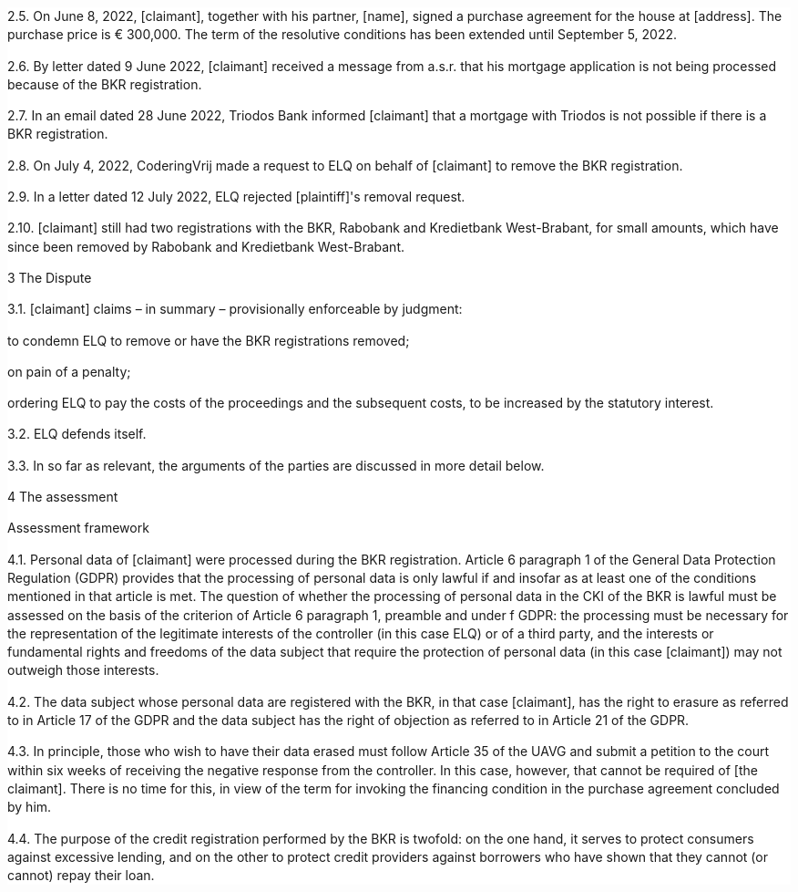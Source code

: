 2.5. On June 8, 2022, \[claimant\], together with his partner, \[name\], signed a purchase agreement for the house at \[address\]. The purchase price is € 300,000. The term of the resolutive conditions has been extended until September 5, 2022.

2.6. By letter dated 9 June 2022, \[claimant\] received a message from a.s.r. that his mortgage application is not being processed because of the BKR registration.

2.7. In an email dated 28 June 2022, Triodos Bank informed \[claimant\] that a mortgage with Triodos is not possible if there is a BKR registration.

2.8. On July 4, 2022, CoderingVrij made a request to ELQ on behalf of \[claimant\] to remove the BKR registration.

2.9. In a letter dated 12 July 2022, ELQ rejected \[plaintiff\]'s removal request.

2.10. \[claimant\] still had two registrations with the BKR, Rabobank and Kredietbank West-Brabant, for small amounts, which have since been removed by Rabobank and Kredietbank West-Brabant.

3 The Dispute

3.1. \[claimant\] claims – in summary – provisionally enforceable by judgment:

to condemn ELQ to remove or have the BKR registrations removed;

on pain of a penalty;

ordering ELQ to pay the costs of the proceedings and the subsequent costs, to be increased by the statutory interest.

3.2. ELQ defends itself.

3.3. In so far as relevant, the arguments of the parties are discussed in more detail below.

4 The assessment

Assessment framework

4.1. Personal data of \[claimant\] were processed during the BKR registration. Article 6 paragraph 1 of the General Data Protection Regulation (GDPR) provides that the processing of personal data is only lawful if and insofar as at least one of the conditions mentioned in that article is met. The question of whether the processing of personal data in the CKI of the BKR is lawful must be assessed on the basis of the criterion of Article 6 paragraph 1, preamble and under f GDPR: the processing must be necessary for the representation of the legitimate interests of the controller (in this case ELQ) or of a third party, and the interests or fundamental rights and freedoms of the data subject that require the protection of personal data (in this case \[claimant\]) may not outweigh those interests.

4.2. The data subject whose personal data are registered with the BKR, in that case \[claimant\], has the right to erasure as referred to in Article 17 of the GDPR and the data subject has the right of objection as referred to in Article 21 of the GDPR.

4.3. In principle, those who wish to have their data erased must follow Article 35 of the UAVG and submit a petition to the court within six weeks of receiving the negative response from the controller. In this case, however, that cannot be required of \[the claimant\]. There is no time for this, in view of the term for invoking the financing condition in the purchase agreement concluded by him.

4.4. The purpose of the credit registration performed by the BKR is twofold: on the one hand, it serves to protect consumers against excessive lending, and on the other to protect credit providers against borrowers who have shown that they cannot (or cannot) repay their loan.
